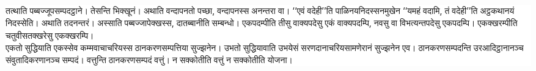 तत्थाति पब्बज्‍जूपसम्पदट्ठाने। तेसन्ति भिक्खूनं। अथाति वन्दापनतो पच्छा, वन्दापनस्स अनन्तरा वा। ‘‘एवं वदेही’’ति पाळिनयनिदस्सनमुखेन ‘‘यमहं वदामि, तं वदेही’’ति अट्ठकथानयं निदस्सेति। अथाति तदनन्तरं। अस्साति पब्बज्‍जापेक्खस्स, दातब्बानीति सम्बन्धो। एकपदम्पीति तीसु वाक्यपदेसु एकं वाक्यपदम्पि, नवसु वा विभत्यन्तपदेसु एकपदम्पि। एकक्खरम्पीति चतुवीसतक्खरेसु एकक्खरम्पि।  
एकतो सुद्धियाति एकस्सेव कम्मवाचाचरियस्स ठानकरणसम्पत्तिया सुज्झनेन। उभतो सुद्धियावाति उभयेसं सरणदानाचरियसामणेरानं सुज्झनेन एव। ठानकरणसम्पदन्ति उरआदिट्ठानानञ्‍च संवुतादिकरणानञ्‍च सम्पदं। वत्तुन्ति ठानकरणसम्पदं वत्तुं। न सक्‍कोतीति वत्तुं न सक्‍कोतीति योजना।  
